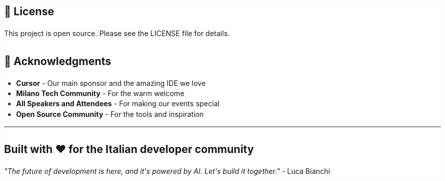 ## 📄 License

This project is open source. Please see the LICENSE file for details.

## 🙏 Acknowledgments

- **Cursor** - Our main sponsor and the amazing IDE we love
- **Milano Tech Community** - For the warm welcome
- **All Speakers and Attendees** - For making our events special
- **Open Source Community** - For the tools and inspiration

---

## Built with ❤️ for the Italian developer community

_"The future of development is here, and it's powered by AI. Let's build it together."_ - Luca Bianchi
